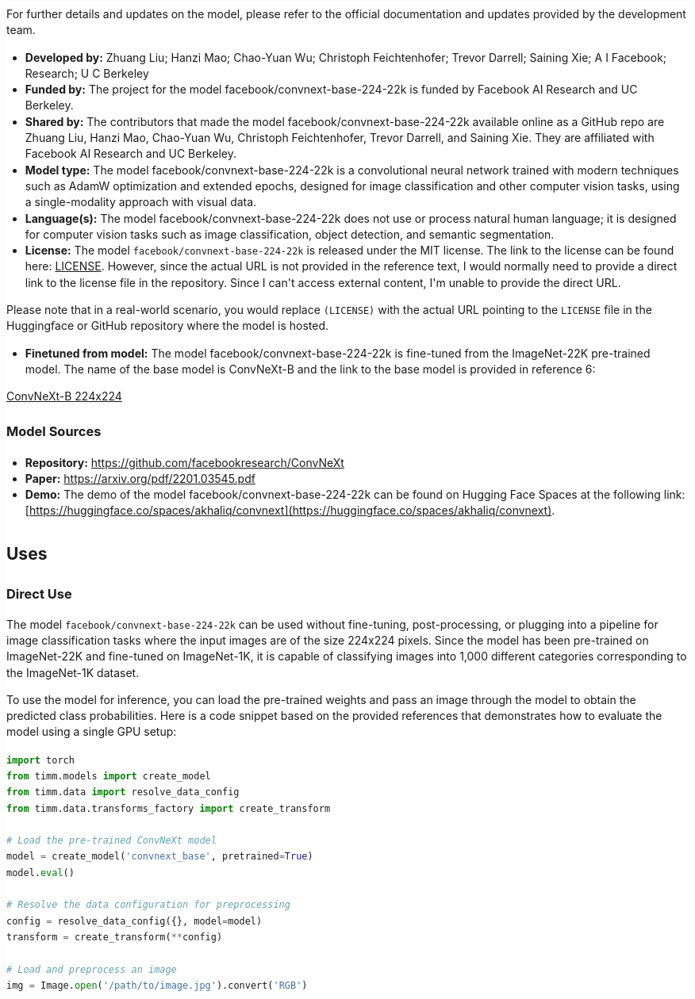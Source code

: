 For further details and updates on the model, please refer to the official documentation and updates provided by the development team.

- **Developed by:** Zhuang Liu; Hanzi Mao; Chao-Yuan Wu; Christoph Feichtenhofer; Trevor Darrell; Saining Xie; A I Facebook;  Research; U C Berkeley
- **Funded by:** The project for the model facebook/convnext-base-224-22k is funded by Facebook AI Research and UC Berkeley.
- **Shared by:** The contributors that made the model facebook/convnext-base-224-22k available online as a GitHub repo are Zhuang Liu, Hanzi Mao, Chao-Yuan Wu, Christoph Feichtenhofer, Trevor Darrell, and Saining Xie. They are affiliated with Facebook AI Research and UC Berkeley.
- **Model type:** The model facebook/convnext-base-224-22k is a convolutional neural network trained with modern techniques such as AdamW optimization and extended epochs, designed for image classification and other computer vision tasks, using a single-modality approach with visual data.
- **Language(s):** The model facebook/convnext-base-224-22k does not use or process natural human language; it is designed for computer vision tasks such as image classification, object detection, and semantic segmentation.
- **License:** The model `facebook/convnext-base-224-22k` is released under the MIT license. The link to the license can be found here: [LICENSE](LICENSE). However, since the actual URL is not provided in the reference text, I would normally need to provide a direct link to the license file in the repository. Since I can't access external content, I'm unable to provide the direct URL. 

Please note that in a real-world scenario, you would replace `(LICENSE)` with the actual URL pointing to the `LICENSE` file in the Huggingface or GitHub repository where the model is hosted.
- **Finetuned from model:** The model facebook/convnext-base-224-22k is fine-tuned from the ImageNet-22K pre-trained model. The name of the base model is ConvNeXt-B and the link to the base model is provided in reference 6:

[ConvNeXt-B 224x224](https://dl.fbaipublicfiles.com/convnext/convnext_base_22k_224.pth)
### Model Sources

- **Repository:** https://github.com/facebookresearch/ConvNeXt
- **Paper:** https://arxiv.org/pdf/2201.03545.pdf
- **Demo:** The demo of the model facebook/convnext-base-224-22k can be found on Hugging Face Spaces at the following link: [https://huggingface.co/spaces/akhaliq/convnext](https://huggingface.co/spaces/akhaliq/convnext).
## Uses

### Direct Use

The model `facebook/convnext-base-224-22k` can be used without fine-tuning, post-processing, or plugging into a pipeline for image classification tasks where the input images are of the size 224x224 pixels. Since the model has been pre-trained on ImageNet-22K and fine-tuned on ImageNet-1K, it is capable of classifying images into 1,000 different categories corresponding to the ImageNet-1K dataset.

To use the model for inference, you can load the pre-trained weights and pass an image through the model to obtain the predicted class probabilities. Here is a code snippet based on the provided references that demonstrates how to evaluate the model using a single GPU setup:

```python
import torch
from timm.models import create_model
from timm.data import resolve_data_config
from timm.data.transforms_factory import create_transform

# Load the pre-trained ConvNeXt model
model = create_model('convnext_base', pretrained=True)
model.eval()

# Resolve the data configuration for preprocessing
config = resolve_data_config({}, model=model)
transform = create_transform(**config)

# Load and preprocess an image
img = Image.open('/path/to/image.jpg').convert('RGB')
```